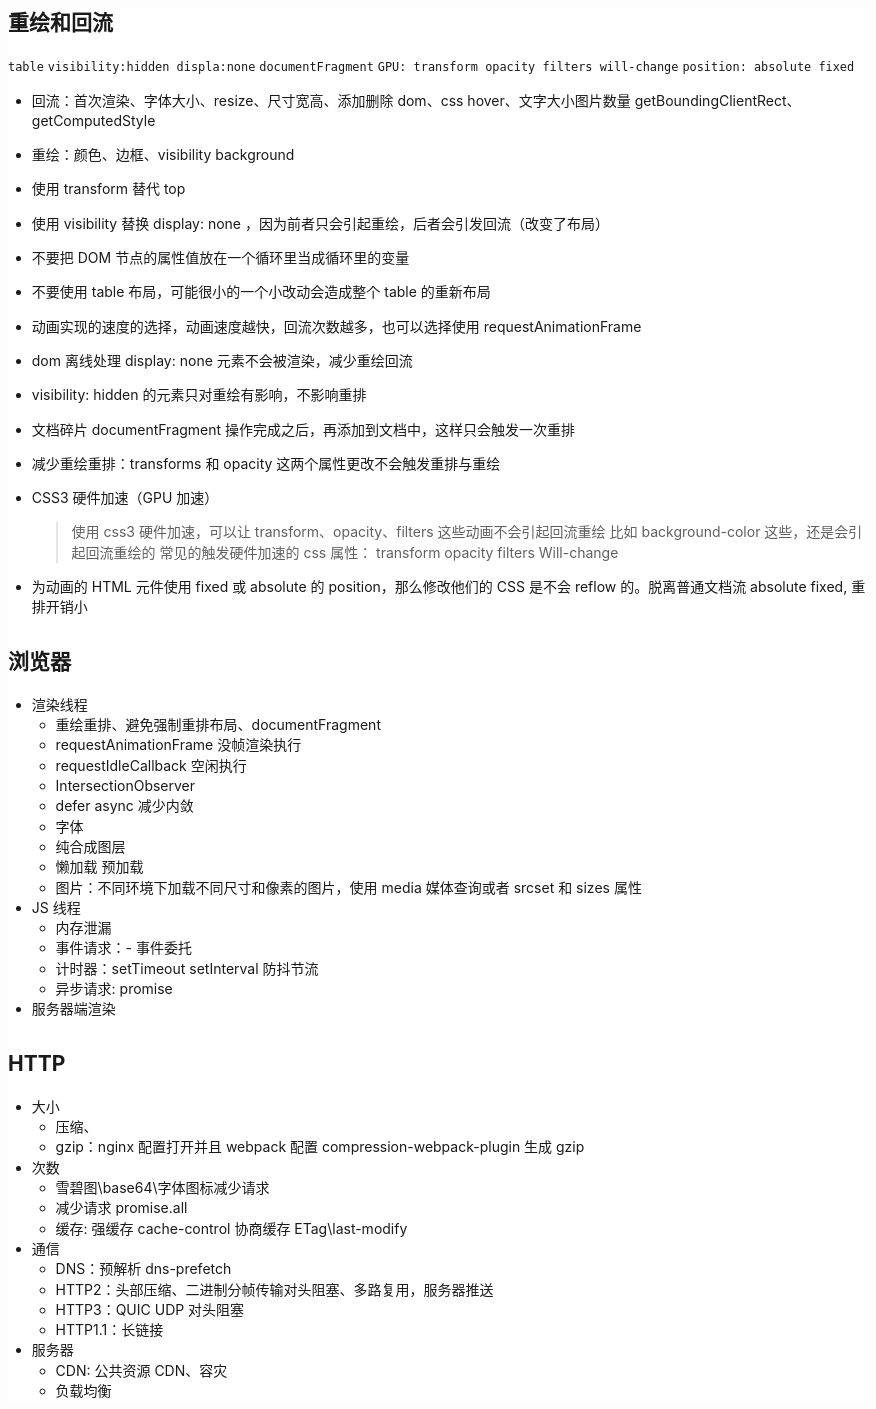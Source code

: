 

## 重绘和回流
`table` `visibility:hidden displa:none` `documentFragment` `GPU: transform opacity filters will-change` `position: absolute fixed`

- 回流：首次渲染、字体大小、resize、尺寸宽高、添加删除 dom、css hover、文字大小图片数量 getBoundingClientRect、getComputedStyle
- 重绘：颜色、边框、visibility background

- 使用 transform 替代 top
- 使用 visibility 替换 display: none ，因为前者只会引起重绘，后者会引发回流（改变了布局）
- 不要把 DOM 节点的属性值放在一个循环里当成循环里的变量
- 不要使用 table 布局，可能很小的一个小改动会造成整个 table 的重新布局
- 动画实现的速度的选择，动画速度越快，回流次数越多，也可以选择使用 requestAnimationFrame
- dom 离线处理 display: none 元素不会被渲染，减少重绘回流
- visibility: hidden 的元素只对重绘有影响，不影响重排
- 文档碎片 documentFragment 操作完成之后，再添加到文档中，这样只会触发一次重排
- 减少重绘重排：transforms 和 opacity 这两个属性更改不会触发重排与重绘
- CSS3 硬件加速（GPU 加速）
  > 使用 css3 硬件加速，可以让 transform、opacity、filters 这些动画不会引起回流重绘
  > 比如 background-color 这些，还是会引起回流重绘的
  > 常见的触发硬件加速的 css 属性： transform opacity filters Will-change
- 为动画的 HTML 元件使用 fixed 或 absolute 的 position，那么修改他们的 CSS 是不会 reflow 的。脱离普通文档流 absolute fixed, 重排开销小

## 浏览器

- 渲染线程
  - 重绘重排、避免强制重排布局、documentFragment
  - requestAnimationFrame 没帧渲染执行
  - requestIdleCallback 空闲执行
  - IntersectionObserver
  - defer async 减少内敛
  - 字体
  - 纯合成图层
  - 懒加载 预加载
  - 图片：不同环境下加载不同尺寸和像素的图片，使用 media 媒体查询或者 srcset 和 sizes 属性
- JS 线程
  - 内存泄漏
  - 事件请求：- 事件委托
  - 计时器：setTimeout setInterval 防抖节流
  - 异步请求: promise
- 服务器端渲染

## HTTP
- 大小
  - 压缩、
  - gzip：nginx 配置打开并且 webpack 配置 compression-webpack-plugin 生成 gzip
- 次数  
  - 雪碧图\base64\字体图标减少请求
  - 减少请求 promise.all
  - 缓存: 强缓存 cache-control 协商缓存 ETag\last-modify
- 通信
  - DNS：预解析 dns-prefetch
  - HTTP2：头部压缩、二进制分帧传输对头阻塞、多路复用，服务器推送
  - HTTP3：QUIC UDP 对头阻塞
  - HTTP1.1：长链接
- 服务器
  - CDN: 公共资源 CDN、容灾
  - 负载均衡
